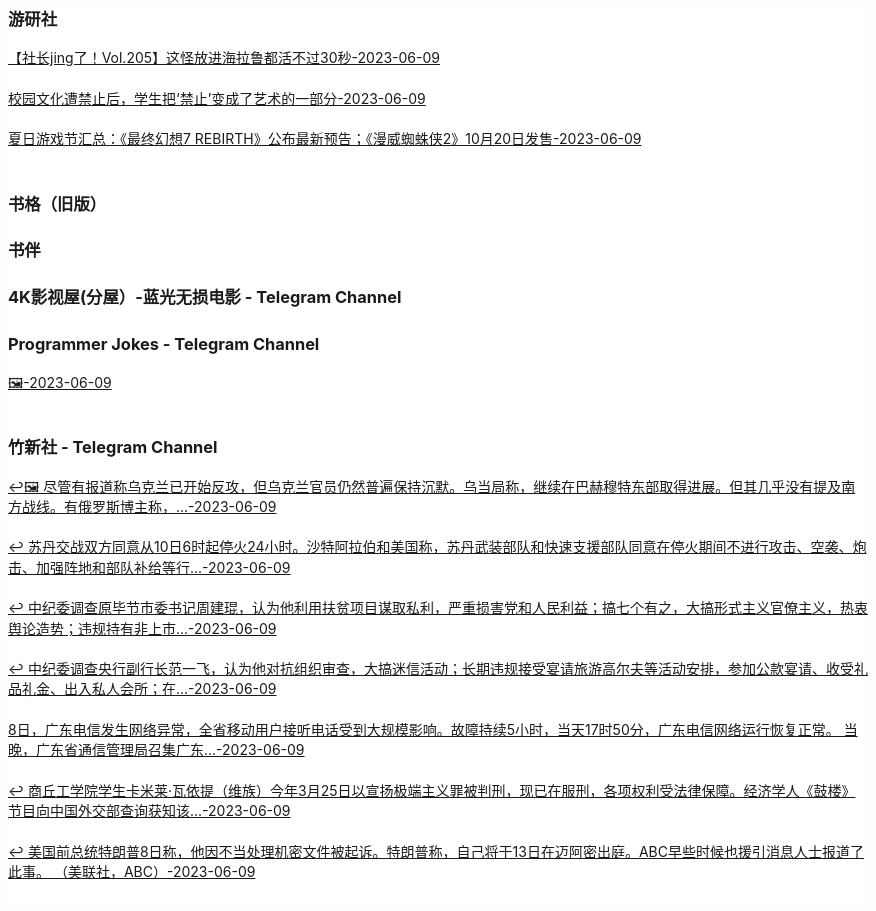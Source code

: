 

###  游研社

<a target=_blank rel=nofollow href="https://www.yystv.cn/p/10897" >【社长jing了！Vol.205】这怪放进海拉鲁都活不过30秒-2023-06-09</a><br/><br/><a target=_blank rel=nofollow href="https://www.yystv.cn/p/10895" >校园文化遭禁止后，学生把‘禁止’变成了艺术的一部分-2023-06-09</a><br/><br/><a target=_blank rel=nofollow href="https://www.yystv.cn/p/10894" >夏日游戏节汇总：《最终幻想7 REBIRTH》公布最新预告；《漫威蜘蛛侠2》10月20日发售-2023-06-09</a><br/><br/>







###  书格（旧版）







###  书伴









###  4K影视屋(分屋）-蓝光无损电影 - Telegram Channel







###  Programmer Jokes - Telegram Channel

<a target=_blank rel=nofollow href="https://t.me/programmerjokes/2850" >🖼-2023-06-09</a><br/><br/>





###  竹新社 - Telegram Channel

<a target=_blank rel=nofollow href="https://t.me/tnews365/27282" >↩️🖼 尽管有报道称乌克兰已开始反攻，但乌克兰官员仍然普遍保持沉默。乌当局称，继续在巴赫穆特东部取得进展。但其几乎没有提及南方战线。有俄罗斯博主称，...-2023-06-09</a><br/><br/><a target=_blank rel=nofollow href="https://t.me/tnews365/27281" >↩️ 苏丹交战双方同意从10日6时起停火24小时。沙特阿拉伯和美国称，苏丹武装部队和快速支援部队同意在停火期间不进行攻击、空袭、炮击、加强阵地和部队补给等行...-2023-06-09</a><br/><br/><a target=_blank rel=nofollow href="https://t.me/tnews365/27280" >↩️ 中纪委调查原毕节市委书记周建琨，认为他利用扶贫项目谋取私利，严重损害党和人民利益；搞七个有之，大搞形式主义官僚主义，热衷舆论造势；违规持有非上市...-2023-06-09</a><br/><br/><a target=_blank rel=nofollow href="https://t.me/tnews365/27279" >↩️ 中纪委调查央行副行长范一飞，认为他对抗组织审查，大搞迷信活动；长期违规接受宴请旅游高尔夫等活动安排，参加公款宴请、收受礼品礼金、出入私人会所；在...-2023-06-09</a><br/><br/><a target=_blank rel=nofollow href="https://t.me/tnews365/27278" >8日，广东电信发生网络异常，全省移动用户接听电话受到大规模影响。故障持续5小时，当天17时50分，广东电信网络运行恢复正常。 当晚，广东省通信管理局召集广东...-2023-06-09</a><br/><br/><a target=_blank rel=nofollow href="https://t.me/tnews365/27277" >↩️ 商丘工学院学生卡米莱·瓦依提（维族）今年3月25日以宣扬极端主义罪被判刑，现已在服刑，各项权利受法律保障。经济学人《鼓楼》节目向中国外交部查询获知该...-2023-06-09</a><br/><br/><a target=_blank rel=nofollow href="https://t.me/tnews365/27276" >↩️ 美国前总统特朗普8日称，他因不当处理机密文件被起诉。特朗普称，自己将于13日在迈阿密出庭。ABC早些时候也援引消息人士报道了此事。 （美联社，ABC）-2023-06-09</a><br/><br/>


